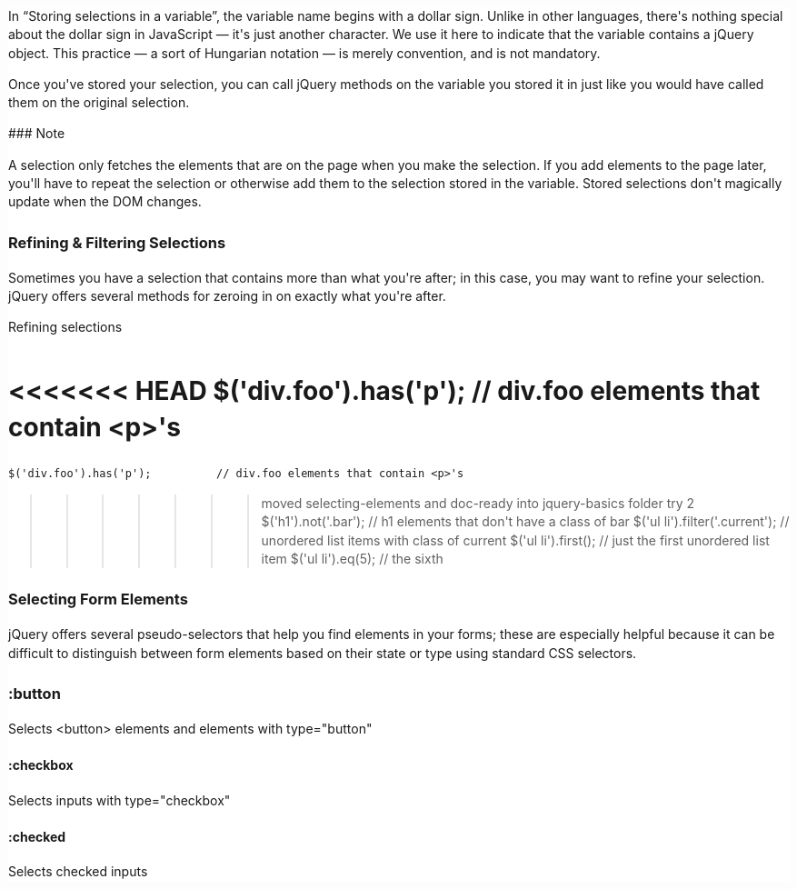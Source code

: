 In “Storing selections in a variable”, the variable name begins with a dollar sign. 
Unlike in other languages, there's nothing special about the dollar sign in JavaScript — 
it's just another character. We use it here to indicate that the variable contains a 
jQuery object. This practice — a sort of Hungarian notation — is merely convention, 
and is not mandatory.
</div>

Once you've stored your selection, you can call jQuery methods on the variable you 
stored it in just like you would have called them on the original selection.

<div class="note" markdown="1">
### Note

A selection only fetches the elements that are on the page when you make the selection. 
If you add elements to the page later, you'll have to repeat the selection or otherwise 
add them to the selection stored in the variable. Stored selections don't magically 
update when the DOM changes.
</div>

### Refining & Filtering Selections

Sometimes you have a selection that contains more than what you're after; in this case, you may want to refine your selection. jQuery offers several methods for zeroing in on exactly what you're after.

<div class="example" markdown="1">
Refining selections

<<<<<<< HEAD
    $('div.foo').has('p');          // div.foo elements that contain &lt;p>'s
=======
    $('div.foo').has('p');          // div.foo elements that contain <p>'s
>>>>>>> moved selecting-elements and doc-ready into jquery-basics folder try 2
    $('h1').not('.bar');            // h1 elements that don't have a class of bar
    $('ul li').filter('.current');  // unordered list items with class of current
    $('ul li').first();             // just the first unordered list item
    $('ul li').eq(5);               // the sixth
</div>

### Selecting Form Elements

jQuery offers several pseudo-selectors that help you find elements in your forms; 
these are especially helpful because it can be difficult to distinguish between 
form elements based on their state or type using standard CSS selectors.

### :button
Selects &lt;button> elements and elements with type="button"

#### :checkbox
Selects inputs with type="checkbox"

#### :checked
Selects checked inputs

